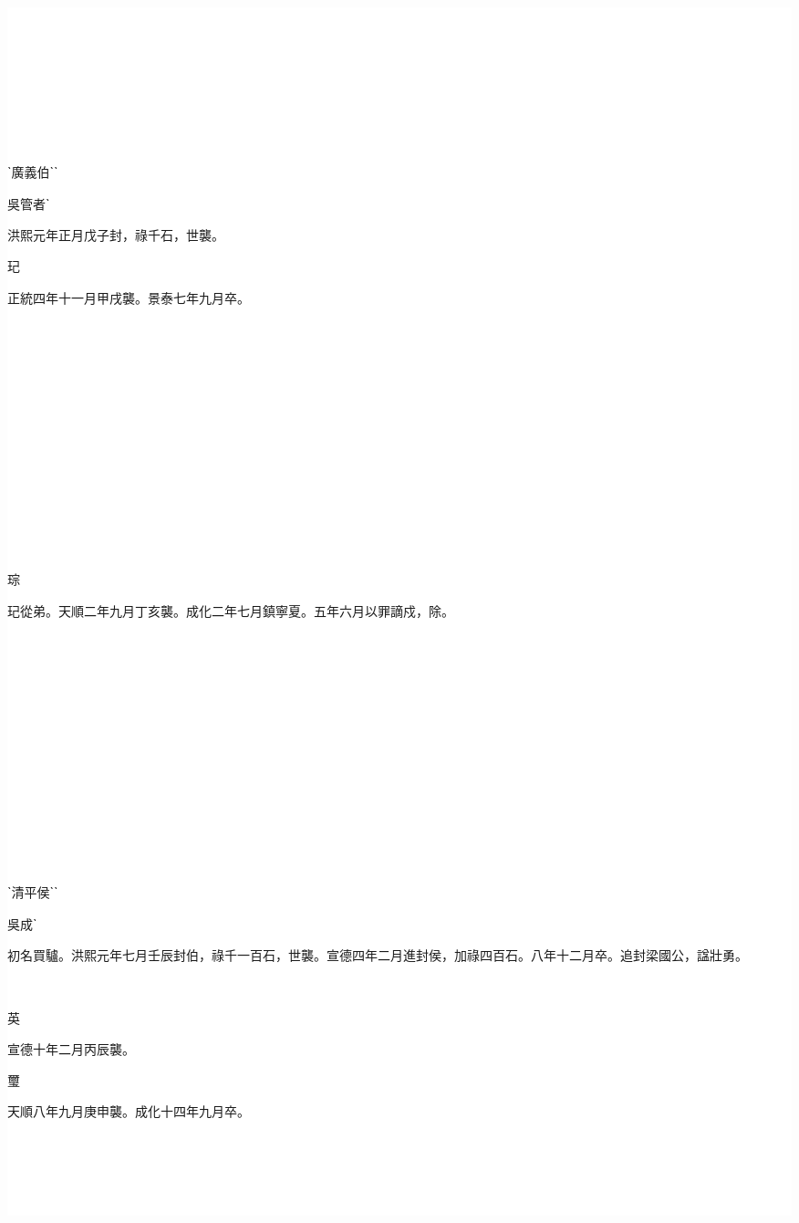 
　

　

　

　

　

`廣義伯``  

  吳管者`

洪熙元年正月戊子封，祿千石，世襲。
  　

玘

正統四年十一月甲戌襲。景泰七年九月卒。

　

　

　

　

　

　

　

　

琮

玘從弟。天順二年九月丁亥襲。成化二年七月鎮寧夏。五年六月以罪謫戍，除。

　

　

　

　

　

　

　

　

`清平侯``  

  吳成`

初名買驢。洪熙元年七月壬辰封伯，祿千一百石，世襲。宣德四年二月進封侯，加祿四百石。八年十二月卒。追封梁國公，諡壯勇。
  　
  
　

英

宣德十年二月丙辰襲。

璽

天順八年九月庚申襲。成化十四年九月卒。

　

　

　
